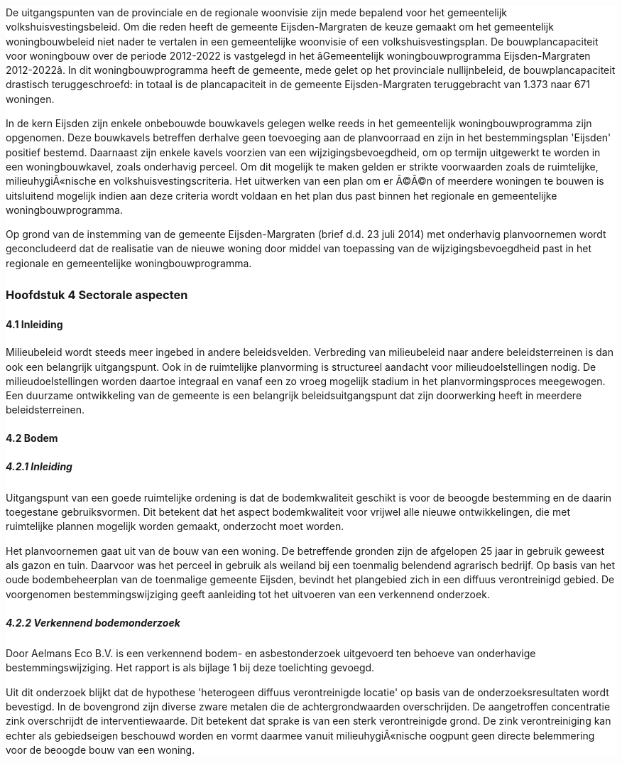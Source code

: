 De uitgangspunten van de provinciale en de regionale woonvisie zijn mede bepalend voor het gemeentelijk volkshuisvestingsbeleid. Om die reden heeft de gemeente Eijsden\-Margraten de keuze gemaakt om het gemeentelijk woningbouwbeleid niet nader te vertalen in een gemeentelijke woonvisie of een volkshuisvestingsplan. De bouwplancapaciteit voor woningbouw over de periode 2012\-2022 is vastgelegd in het âGemeentelijk woningbouwprogramma Eijsden\-Margraten 2012\-2022â. In dit woningbouwprogramma heeft de gemeente, mede gelet op het provinciale nullijnbeleid, de bouwplancapaciteit drastisch teruggeschroefd: in totaal is de plancapaciteit in de gemeente Eijsden\-Margraten teruggebracht van 1\.373 naar 671 woningen.

In de kern Eijsden zijn enkele onbebouwde bouwkavels gelegen welke reeds in het gemeentelijk woningbouwprogramma zijn opgenomen. Deze bouwkavels betreffen derhalve geen toevoeging aan de planvoorraad en zijn in het bestemmingsplan 'Eijsden' positief bestemd. Daarnaast zijn enkele kavels voorzien van een wijzigingsbevoegdheid, om op termijn uitgewerkt te worden in een woningbouwkavel, zoals onderhavig perceel. Om dit mogelijk te maken gelden er strikte voorwaarden zoals de ruimtelijke, milieuhygiÃ«nische en volkshuisvestingscriteria. Het uitwerken van een plan om er Ã©Ã©n of meerdere woningen te bouwen is uitsluitend mogelijk indien aan deze criteria wordt voldaan en het plan dus past binnen het regionale en gemeentelijke woningbouwprogramma.

Op grond van de instemming van de gemeente Eijsden\-Margraten (brief d.d. 23 juli 2014\) met onderhavig planvoornemen wordt geconcludeerd dat de realisatie van de nieuwe woning door middel van toepassing van de wijzigingsbevoegdheid past in het regionale en gemeentelijke woningbouwprogramma.

### Hoofdstuk 4 Sectorale aspecten

#### 4\.1 Inleiding

Milieubeleid wordt steeds meer ingebed in andere beleidsvelden. Verbreding van milieubeleid naar andere beleidsterreinen is dan ook een belangrijk uitgangspunt. Ook in de ruimtelijke planvorming is structureel aandacht voor milieudoelstellingen nodig. De milieudoelstellingen worden daartoe integraal en vanaf een zo vroeg mogelijk stadium in het planvormingsproces meegewogen. Een duurzame ontwikkeling van de gemeente is een belangrijk beleidsuitgangspunt dat zijn doorwerking heeft in meerdere beleidsterreinen.

#### 4\.2 Bodem

##### 4\.2\.1 Inleiding

Uitgangspunt van een goede ruimtelijke ordening is dat de bodemkwaliteit geschikt is voor de beoogde bestemming en de daarin toegestane gebruiksvormen. Dit betekent dat het aspect bodemkwaliteit voor vrijwel alle nieuwe ontwikkelingen, die met ruimtelijke plannen mogelijk worden gemaakt, onderzocht moet worden.

Het planvoornemen gaat uit van de bouw van een woning. De betreffende gronden zijn de afgelopen 25 jaar in gebruik geweest als gazon en tuin. Daarvoor was het perceel in gebruik als weiland bij een toenmalig belendend agrarisch bedrijf. Op basis van het oude bodembeheerplan van de toenmalige gemeente Eijsden, bevindt het plangebied zich in een diffuus verontreinigd gebied. De voorgenomen bestemmingswijziging geeft aanleiding tot het uitvoeren van een verkennend onderzoek.

##### 4\.2\.2 Verkennend bodemonderzoek

Door Aelmans Eco B.V. is een verkennend bodem\- en asbestonderzoek uitgevoerd ten behoeve van onderhavige bestemmingswijziging. Het rapport is als bijlage 1 bij deze toelichting gevoegd.

Uit dit onderzoek blijkt dat de hypothese 'heterogeen diffuus verontreinigde locatie' op basis van de onderzoeksresultaten wordt bevestigd. In de bovengrond zijn diverse zware metalen die de achtergrondwaarden overschrijden. De aangetroffen concentratie zink overschrijdt de interventiewaarde. Dit betekent dat sprake is van een sterk verontreinigde grond. De zink verontreiniging kan echter als gebiedseigen beschouwd worden en vormt daarmee vanuit milieuhygiÃ«nische oogpunt geen directe belemmering voor de beoogde bouw van een woning.
